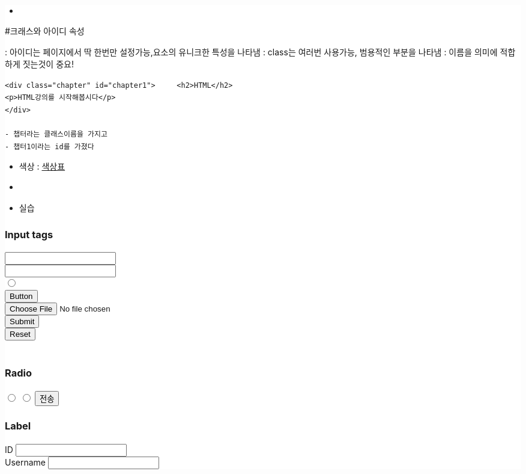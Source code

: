 	
-

#크래스와 아이디 속성

: 아이디는 페이지에서 딱 한번만 설정가능,요소의 유니크한 특성을 나타냄
: class는 여러번 사용가능, 범용적인 부분을 나타냄
: 이름을 의미에 적합하게 짓는것이 중요!

	<div class="chapter" id="chapter1">   	<h2>HTML</h2>  
	<p>HTML강의를 시작해봅시다</p>  
	</div>  
	
	- 챕터라는 클래스이름을 가지고 
	- 챕터1이라는 id를 가졌다		
	
	
* 색상 : [색상표](https://www.w3schools.com/colors/colors_names.asp)

-

* 실습 		

<!DOCTYPE html>
<html lang="ko">
<head>
  <meta charset="UTF-8">
  <meta name="viewport" content="width=device-width, initial-scale=1.0">
  <meta http-equiv="X-UA-Compatible" content="ie=edge">
  <title>Document</title>
</head>
<body>
  <h3>Input tags</h3>
  <form action="">
    <!-- input#username[type=text] -->
    <input type="text" name="username"><br>
    <input type="password" name="password"><br>
    <input type="radio" name="radio"><br>
    <input type="button" value="Button"><br>
    <input type="file" name="file"><br>
    <input type="submit"><br>
    <input type="reset"><br>
    <input type="hidden" name="hidden" value="hiddenValue"><br>
  </form>
  <h3>Radio</h3>
  <form action="">
    <input type="radio" name="radio-name" value="a">
    <input type="radio" name="radio-name" value="b">
    <button type="submit">전송</button>
  </form>

  <h3>Label</h3>
  
  <form action="">
    <div>
      <label>ID <input type="text"></label>
    </div>
    <div>
      <label for="username">Username</label>
      <input type="text" id="username">
    </div>
  </form>
